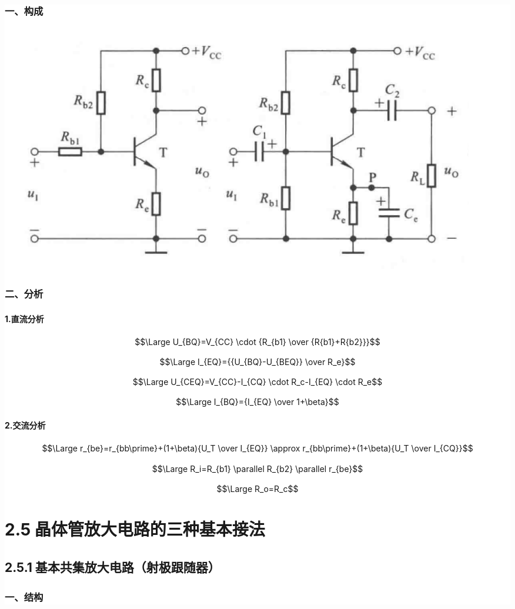 ### 一、构成

![射极接电阻](pic/射极接电阻.png)

### 二、分析

#### 1.直流分析

$$\Large U_{BQ}=V_{CC} \cdot {R_{b1} \over {R{b1}+R{b2}}}$$

$$\Large I_{EQ}={{U_{BQ}-U_{BEQ}} \over R_e}$$

$$\Large U_{CEQ}=V_{CC}-I_{CQ} \cdot R_c-I_{EQ} \cdot R_e$$

$$\Large I_{BQ}={I_{EQ} \over 1+\beta}$$

#### 2.交流分析

$$\Large r_{be}=r_{bb\prime}+(1+\beta){U_T \over I_{EQ}} \approx r_{bb\prime}+(1+\beta){U_T \over I_{CQ}}$$

$$\Large R_i=R_{b1} \parallel R_{b2} \parallel r_{be}$$

$$\Large R_o=R_c$$

# 2.5 晶体管放大电路的三种基本接法

## 2.5.1 基本共集放大电路（射极跟随器）

### 一、结构
